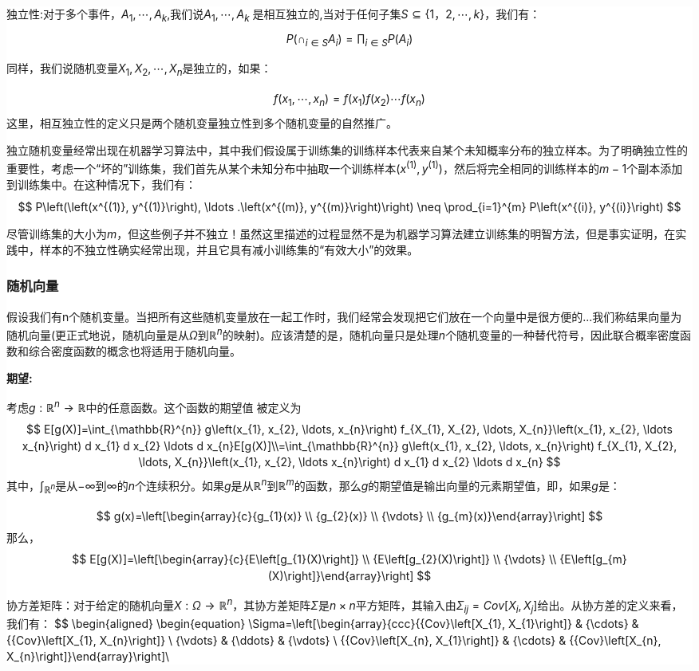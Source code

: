 独立性:对于多个事件，$A_1,\cdots ,A_k$,我们说$A_1,\cdots ,A_k$ 是相互独立的,当对于任何子集$S \subseteq \{1，2,\cdots,k\}$，我们有：
$$
P\left(\cap_{i \in S} A_{i}\right)=\prod_{i \in S} P\left(A_{i}\right)
$$

同样，我们说随机变量$X_1,X_2,\cdots,X_n$是独立的，如果：

$$
f(x_1,\cdots,x_n)=f(x_1)f(x_2)\cdots f(x_n)
$$
这里，相互独立性的定义只是两个随机变量独立性到多个随机变量的自然推广。 

独立随机变量经常出现在机器学习算法中，其中我们假设属于训练集的训练样本代表来自某个未知概率分布的独立样本。为了明确独立性的重要性，考虑一个“坏的”训练集，我们首先从某个未知分布中抽取一个训练样本$(x^{ (1)},y^{(1)})$，然后将完全相同的训练样本的$m-1$个副本添加到训练集中。在这种情况下，我们有：
$$
P\left(\left(x^{(1)}, y^{(1)}\right), \ldots .\left(x^{(m)}, y^{(m)}\right)\right) \neq \prod_{i=1}^{m} P\left(x^{(i)}, y^{(i)}\right)
$$

尽管训练集的大小为$m$，但这些例子并不独立！虽然这里描述的过程显然不是为机器学习算法建立训练集的明智方法，但是事实证明，在实践中，样本的不独立性确实经常出现，并且它具有减小训练集的“有效大小”的效果。

### 随机向量

假设我们有n个随机变量。当把所有这些随机变量放在一起工作时，我们经常会发现把它们放在一个向量中是很方便的...我们称结果向量为随机向量(更正式地说，随机向量是从$\Omega$到$\mathbb{R}^n$的映射)。应该清楚的是，随机向量只是处理$n$个随机变量的一种替代符号，因此联合概率密度函数和综合密度函数的概念也将适用于随机向量。

**期望:**

考虑$g : \mathbb{R}^n \rightarrow \mathbb{R}$中的任意函数。这个函数的期望值 被定义为
$$
E[g(X)]=\int_{\mathbb{R}^{n}} g\left(x_{1}, x_{2}, \ldots, x_{n}\right) f_{X_{1}, X_{2}, \ldots, X_{n}}\left(x_{1}, x_{2}, \ldots x_{n}\right) d x_{1} d x_{2} \ldots d x_{n}E[g(X)]\\=\int_{\mathbb{R}^{n}} g\left(x_{1}, x_{2}, \ldots, x_{n}\right) f_{X_{1}, X_{2}, \ldots, X_{n}}\left(x_{1}, x_{2}, \ldots x_{n}\right) d x_{1} d x_{2} \ldots d x_{n}
$$
其中，$\int_{\mathbb{R}^{n}}$是从$-\infty$到$\infty$的$n$个连续积分。如果$g$是从$\mathbb{R}^n$到$\mathbb{R}^m$的函数，那么$g$的期望值是输出向量的元素期望值，即，如果$g$是：




$$
g(x)=\left[\begin{array}{c}{g_{1}(x)} \\ {g_{2}(x)} \\ {\vdots} \\ {g_{m}(x)}\end{array}\right]
$$
那么，
$$
E[g(X)]=\left[\begin{array}{c}{E\left[g_{1}(X)\right]} \\ {E\left[g_{2}(X)\right]} \\ {\vdots} \\ {E\left[g_{m}(X)\right]}\end{array}\right]
$$



协方差矩阵：对于给定的随机向量$X:\Omega\rightarrow \mathbb{R}^n$，其协方差矩阵$\Sigma$是$n \times n$平方矩阵，其输入由$\Sigma_{i j}={Cov}\left[X_{i}, X_{j}\right]$给出。从协方差的定义来看，我们有：
$$
\begin{aligned}
\begin{equation}
\Sigma=\left[\begin{array}{ccc}{{Cov}\left[X_{1}, X_{1}\right]} & {\cdots} & {{Cov}\left[X_{1}, X_{n}\right]} \\ {\vdots} & {\ddots} & {\vdots} \\ {{Cov}\left[X_{n}, X_{1}\right]} & {\cdots} & {{Cov}\left[X_{n}, X_{n}\right]}\end{array}\right]\\
